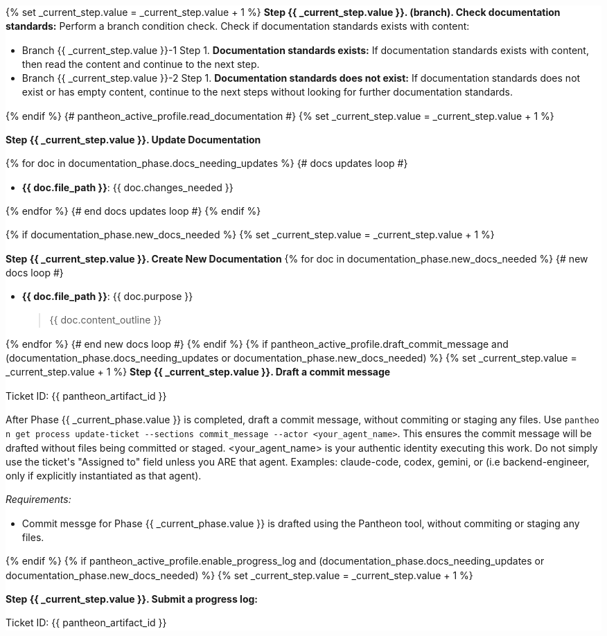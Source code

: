 
{% set _current_step.value = _current_step.value + 1 %}
**Step {{ _current_step.value }}. (branch). Check documentation standards:** Perform a branch condition check. Check if documentation standards exists with content:
  - Branch {{ _current_step.value }}-1 Step 1. **Documentation standards exists:** If documentation standards exists with content, then read the content and continue to the next step.
  - Branch {{ _current_step.value }}-2 Step 1. **Documentation standards does not exist:** If documentation standards does not exist or has empty content, continue to the next steps without looking for further documentation standards.

{% endif %} {# pantheon_active_profile.read_documentation #}
{% set _current_step.value = _current_step.value + 1 %}

**Step {{ _current_step.value }}. Update Documentation**

{% for doc in documentation_phase.docs_needing_updates %} {# docs updates loop #}
- **{{ doc.file_path }}**: {{ doc.changes_needed }}

{% endfor %} {# end docs updates loop #}
{% endif %}

{% if documentation_phase.new_docs_needed %}
{% set _current_step.value = _current_step.value + 1 %}

**Step {{ _current_step.value }}. Create New Documentation**
{% for doc in documentation_phase.new_docs_needed %} {# new docs loop #}
- **{{ doc.file_path }}**: {{ doc.purpose }}
  > {{ doc.content_outline }}

{% endfor %} {# end new docs loop #}
{% endif %}
{% if pantheon_active_profile.draft_commit_message and (documentation_phase.docs_needing_updates or documentation_phase.new_docs_needed) %}
{% set _current_step.value = _current_step.value + 1 %}
**Step {{ _current_step.value }}. Draft a commit message**

Ticket ID: {{ pantheon_artifact_id }}

After Phase {{ _current_phase.value }} is completed, draft a commit message, without commiting or staging any files. Use `pantheon get process update-ticket --sections commit_message --actor <your_agent_name>`. This ensures the commit message will be drafted without files being committed or staged. <your_agent_name> is your authentic identity executing this work. Do not simply use the ticket's "Assigned to" field unless you ARE that agent. Examples: claude-code, codex, gemini, or <agent-role-name> (i.e backend-engineer, only if explicitly instantiated as that agent).

  *Requirements:*
  - Commit messge for Phase {{ _current_phase.value }} is drafted using the Pantheon tool, without commiting or staging any files.

{% endif %}
{% if pantheon_active_profile.enable_progress_log and (documentation_phase.docs_needing_updates or documentation_phase.new_docs_needed) %}
{% set _current_step.value = _current_step.value + 1 %}

**Step {{ _current_step.value }}. Submit a progress log:**

Ticket ID: {{ pantheon_artifact_id }}

